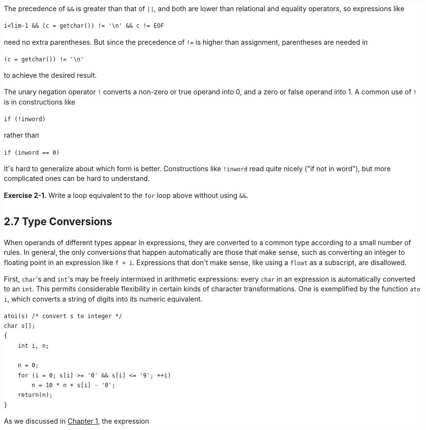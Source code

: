 The precedence of `&&` is greater than that of `||`, and both are lower
than relational and equality operators, so expressions like

    i<lim-1 && (c = getchar()) != '\n' && c != EOF

need no extra parentheses. But since the precedence of `!=` is higher than
assignment, parentheses are needed in

    (c = getchar()) != '\n'

to achieve the desired result.

[comment]: <> (note n_038_02.md)

The unary negation operator `!` converts a non-zero or true operand into
0, and a zero or false operand into 1. A common use of `!` is in constructions like

[comment]: <> (page 39 , CHAPTER 2 TYPES, OPERATORS AND EXPRESSIONS 39 )

    if (!inword)

rather than

    if (inword == 0)

It's hard to generalize about which form is better. Constructions like `!inword`
read quite nicely ("if not in word"), but more complicated ones can be hard to
understand.

**Exercise 2-1.** Write a loop equivalent to the `for` loop above without using
`&&`.

2.7 Type Conversions
--------------------

When operands of different types appear in expressions, they are converted to
a common type according to a small number of rules. In general,
the only conversions that happen automatically are those that make sense,
such as converting an integer to floating point in an expression like `f + i`.
Expressions that don't make sense, like using a `float` as a subscript, are
disallowed.

First, `char`'s and `int`'s may be freely intermixed in arithmetic expressions:
every `char` in an expression is automatically converted to an `int`.
This permits considerable flexibility in certain kinds of character transformations.
One is exemplified by the function `atoi`, which converts a string of digits into
its numeric equivalent.

    atoi(s) /* convert s to integer */
    char s[];
    {
        int i, n;

        n = 0;
        for (i = 0; s[i] >= '0' && s[i] <= '9'; ++i)
            n = 10 * n + s[i] - '0';
        return(n);
    }

As we discussed in [Chapter 1](chap01.md), the expression


[comment]: <> (page 33 , 33 THE C PROGRAMMING LANGUAGE CHAPTER 2 )
[comment]: <> (note n_033_01.md)
[comment]: <> (page 34 , 34 THE C PROGRAMMING LANGUAGE CHAPTER 2 )
[comment]: <> (note n_034_01.md)
[comment]: <> (page 35 , CHAPTER 2 TYPES, OPERATORS AND EXPRESSIONS 35 )
[comment]: <> (note n_035_01.md)
[comment]: <> (page 36 , 36 THE C PROGRAMMING LANGUAGE CHAPTER 2 )
[comment]: <> (page 37 , CHAPTER 2 TYPES, OPERATORS AND EXPRESSIONS 37 )
[comment]: <> (page 38 , 38 THE C PROGRAMMING LANGUAGE CHAPTER 2 )
[comment]: <> (note n_038_01.md)
[comment]: <> (page 40 , 40 THE C PROGRAMMING LANGUAGE CHAPTER 2 )
[comment]: <> (note n_040_01.md)
[comment]: <> (page 41 , CHAPTER 2 TYPES, OPERATORS AND EXPRESSIONS 41 )
[comment]: <> (page 42 , 42 THE C PROGRAMMING LANGUAGE CHAPTER 2 )
[comment]: <> (page 43 , CHAPTER 2 TYPES, OPERATORS AND EXPRESSIONS 43 )
[comment]: <> (page 44 , 44 THE C PROGRAMMING LANGUAGE CHAPTER 2 )
[comment]: <> (page 45 , CHAPTER 2 TYPES, OPERATORS AND EXPRESSIONS 45 )
[comment]: <> (note n_045_01.md)
[comment]: <> (page 46 , 46 THE C PROGRAMMING LANGUAGE CHAPTER 2 )
[comment]: <> (page 47 , CHAPTER 2 TYPES, OPERATORS AND EXPRESSIONS 47 )
[comment]: <> (page 48 , 48 THE C PROGRAMMING LANGUAGE CHAPTER 2 )
[comment]: <> (page 49 , CHAPTER 2 TYPES, OPERATORS AND EXPRESSIONS 49 )
[comment]: <> (page 50 , 50 THE C PROGRAMMING LANGUAGE CHAPTER 2 )
[comment]: <> (note n_050_01.md)